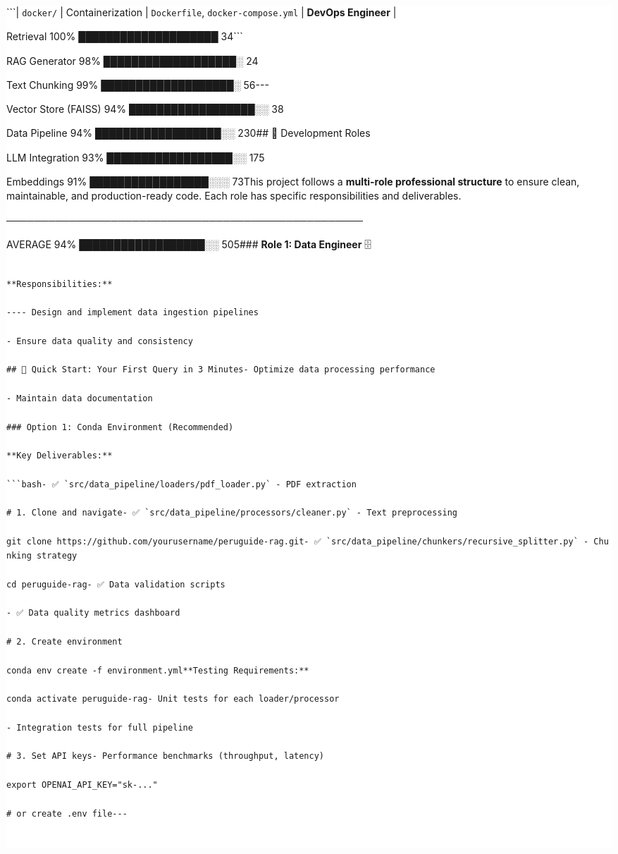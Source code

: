 ```| `docker/` | Containerization | `Dockerfile`, `docker-compose.yml` | **DevOps Engineer** |

Retrieval           100% ████████████████████ 34```

RAG Generator        98% ███████████████████░ 24

Text Chunking        99% ███████████████████░ 56---

Vector Store (FAISS) 94% ██████████████████░░ 38

Data Pipeline        94% ██████████████████░░ 230## 👥 Development Roles

LLM Integration      93% ██████████████████░░ 175

Embeddings           91% █████████████████░░░ 73This project follows a **multi-role professional structure** to ensure clean, maintainable, and production-ready code. Each role has specific responsibilities and deliverables.

───────────────────────────────────────────────────

AVERAGE              94% ██████████████████░░ 505### **Role 1: Data Engineer** 🗄️

```

**Responsibilities:**

---- Design and implement data ingestion pipelines

- Ensure data quality and consistency

## 🚀 Quick Start: Your First Query in 3 Minutes- Optimize data processing performance

- Maintain data documentation

### Option 1: Conda Environment (Recommended)

**Key Deliverables:**

```bash- ✅ `src/data_pipeline/loaders/pdf_loader.py` - PDF extraction

# 1. Clone and navigate- ✅ `src/data_pipeline/processors/cleaner.py` - Text preprocessing

git clone https://github.com/yourusername/peruguide-rag.git- ✅ `src/data_pipeline/chunkers/recursive_splitter.py` - Chunking strategy

cd peruguide-rag- ✅ Data validation scripts

- ✅ Data quality metrics dashboard

# 2. Create environment

conda env create -f environment.yml**Testing Requirements:**

conda activate peruguide-rag- Unit tests for each loader/processor

- Integration tests for full pipeline

# 3. Set API keys- Performance benchmarks (throughput, latency)

export OPENAI_API_KEY="sk-..."

# or create .env file---



```